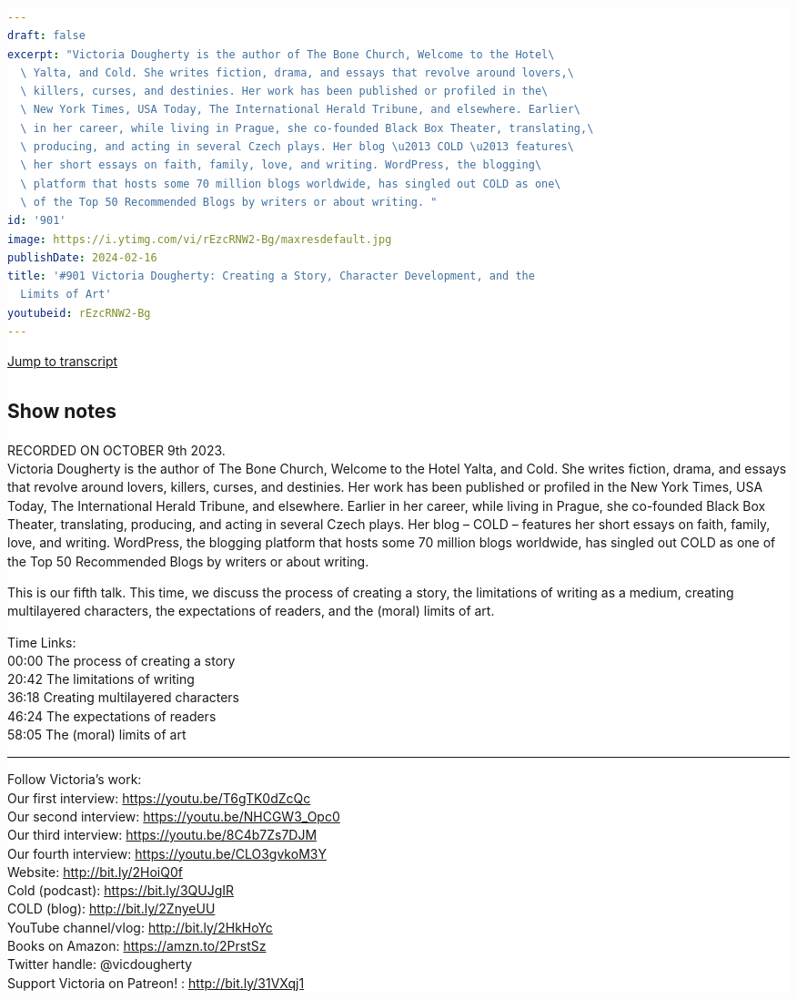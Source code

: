 ```yaml
---
draft: false
excerpt: "Victoria Dougherty is the author of The Bone Church, Welcome to the Hotel\
  \ Yalta, and Cold. She writes fiction, drama, and essays that revolve around lovers,\
  \ killers, curses, and destinies. Her work has been published or profiled in the\
  \ New York Times, USA Today, The International Herald Tribune, and elsewhere. Earlier\
  \ in her career, while living in Prague, she co-founded Black Box Theater, translating,\
  \ producing, and acting in several Czech plays. Her blog \u2013 COLD \u2013 features\
  \ her short essays on faith, family, love, and writing. WordPress, the blogging\
  \ platform that hosts some 70 million blogs worldwide, has singled out COLD as one\
  \ of the Top 50 Recommended Blogs by writers or about writing. "
id: '901'
image: https://i.ytimg.com/vi/rEzcRNW2-Bg/maxresdefault.jpg
publishDate: 2024-02-16
title: '#901 Victoria Dougherty: Creating a Story, Character Development, and the
  Limits of Art'
youtubeid: rEzcRNW2-Bg
---
```

<a name="top"></a>[Jump to transcript](#transcript)
## Show notes
RECORDED ON OCTOBER 9th 2023.  
Victoria Dougherty is the author of The Bone Church, Welcome to the Hotel Yalta, and Cold. She writes fiction, drama, and essays that revolve around lovers, killers, curses, and destinies. Her work has been published or profiled in the New York Times, USA Today, The International Herald Tribune, and elsewhere. Earlier in her career, while living in Prague, she co-founded Black Box Theater, translating, producing, and acting in several Czech plays. Her blog – COLD – features her short essays on faith, family, love, and writing. WordPress, the blogging platform that hosts some 70 million blogs worldwide, has singled out COLD as one of the Top 50 Recommended Blogs by writers or about writing. 

This is our fifth talk. This time, we discuss the process of creating a story, the limitations of writing as a medium, creating multilayered characters, the expectations of readers, and the (moral) limits of art.

Time Links:  
00:00  The process of creating a story  
20:42  The limitations of writing  
36:18  Creating multilayered characters  
46:24  The expectations of readers  
58:05  The (moral) limits of art

---

Follow Victoria’s work:  
Our first interview: https://youtu.be/T6gTK0dZcQc  
Our second interview: https://youtu.be/NHCGW3_Opc0  
Our third interview: https://youtu.be/8C4b7Zs7DJM  
Our fourth interview: https://youtu.be/CLO3gvkoM3Y  
Website: http://bit.ly/2HoiQ0f  
Cold (podcast): https://bit.ly/3QUJgIR  
COLD (blog): http://bit.ly/2ZnyeUU  
YouTube channel/vlog: http://bit.ly/2HkHoYc  
Books on Amazon: https://amzn.to/2PrstSz  
Twitter handle: @vicdougherty  
Support Victoria on Patreon! : http://bit.ly/31VXqj1
